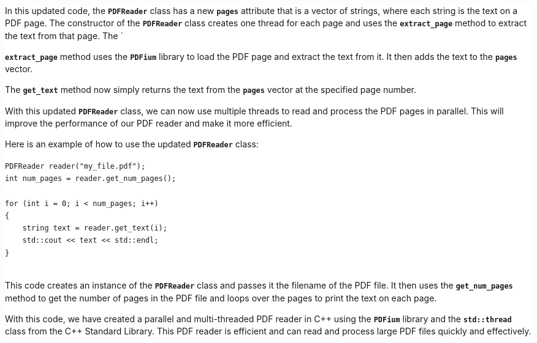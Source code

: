 In this updated code, the **`PDFReader`** class has a new **`pages`** attribute that is a vector of strings, where each string is the text on a PDF page. The constructor of the **`PDFReader`** class creates one thread for each page and uses the **`extract_page`** method to extract the text from that page. The `

**`extract_page`** method uses the **`PDFium`** library to load the PDF page and extract the text from it. It then adds the text to the **`pages`** vector.

The **`get_text`** method now simply returns the text from the **`pages`** vector at the specified page number.

With this updated **`PDFReader`** class, we can now use multiple threads to read and process the PDF pages in parallel. This will improve the performance of our PDF reader and make it more efficient.

Here is an example of how to use the updated **`PDFReader`** class:

```
PDFReader reader("my_file.pdf");
int num_pages = reader.get_num_pages();

for (int i = 0; i < num_pages; i++)
{
    string text = reader.get_text(i);
    std::cout << text << std::endl;
}


```

This code creates an instance of the **`PDFReader`** class and passes it the filename of the PDF file. It then uses the **`get_num_pages`** method to get the number of pages in the PDF file and loops over the pages to print the text on each page.

With this code, we have created a parallel and multi-threaded PDF reader in C++ using the **`PDFium`** library and the **`std::thread`** class from the C++ Standard Library. This PDF reader is efficient and can read and process large PDF files quickly and effectively.

